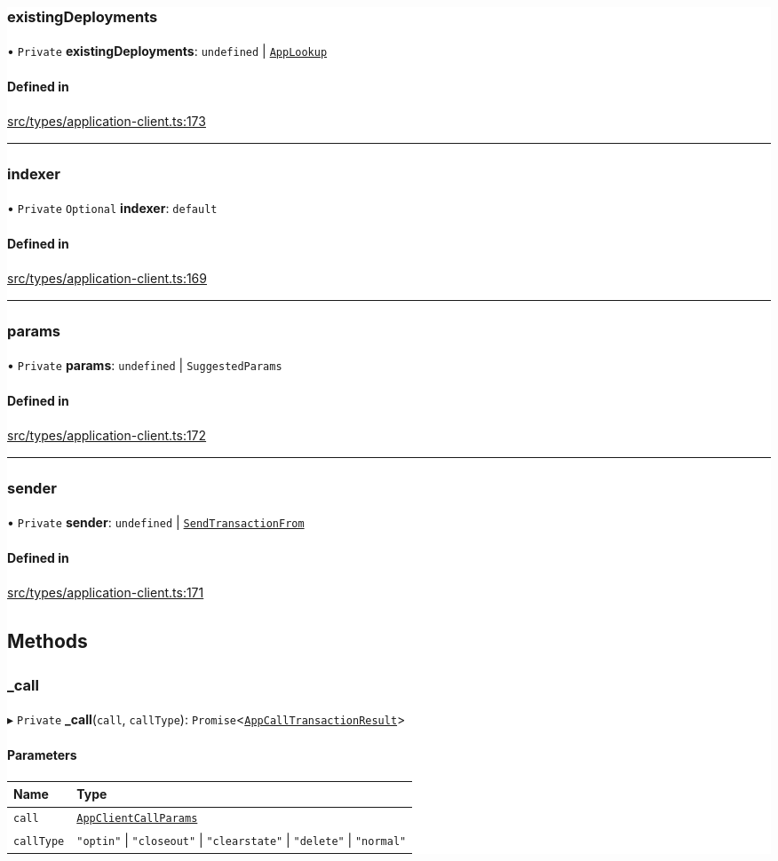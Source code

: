 ### existingDeployments

• `Private` **existingDeployments**: `undefined` \| [`AppLookup`](../interfaces/types_app.AppLookup.md)

#### Defined in

[src/types/application-client.ts:173](https://github.com/algorandfoundation/algokit-utils-ts/blob/main/src/types/application-client.ts#L173)

___

### indexer

• `Private` `Optional` **indexer**: `default`

#### Defined in

[src/types/application-client.ts:169](https://github.com/algorandfoundation/algokit-utils-ts/blob/main/src/types/application-client.ts#L169)

___

### params

• `Private` **params**: `undefined` \| `SuggestedParams`

#### Defined in

[src/types/application-client.ts:172](https://github.com/algorandfoundation/algokit-utils-ts/blob/main/src/types/application-client.ts#L172)

___

### sender

• `Private` **sender**: `undefined` \| [`SendTransactionFrom`](../modules/types_transaction.md#sendtransactionfrom)

#### Defined in

[src/types/application-client.ts:171](https://github.com/algorandfoundation/algokit-utils-ts/blob/main/src/types/application-client.ts#L171)

## Methods

### \_call

▸ `Private` **_call**(`call`, `callType`): `Promise`<[`AppCallTransactionResult`](../interfaces/types_app.AppCallTransactionResult.md)\>

#### Parameters

| Name | Type |
| :------ | :------ |
| `call` | [`AppClientCallParams`](../modules/types_application_client.md#appclientcallparams) |
| `callType` | ``"optin"`` \| ``"closeout"`` \| ``"clearstate"`` \| ``"delete"`` \| ``"normal"`` |
